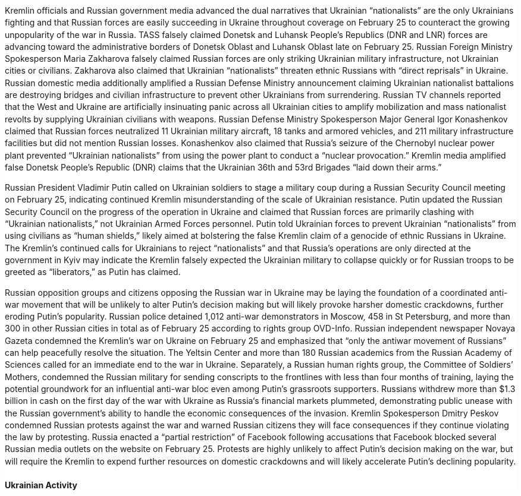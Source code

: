 Kremlin officials and Russian government media advanced the dual narratives that Ukrainian “nationalists” are the only Ukrainians fighting and that Russian forces are easily succeeding in Ukraine throughout coverage on February 25 to counteract the growing unpopularity of the war in Russia. TASS falsely claimed Donetsk and Luhansk People’s Republics (DNR and LNR) forces are advancing toward the administrative borders of Donetsk Oblast and Luhansk Oblast late on February 25. Russian Foreign Ministry Spokesperson Maria Zakharova falsely claimed Russian forces are only striking Ukrainian military infrastructure, not Ukrainian cities or civilians. Zakharova also claimed that Ukrainian “nationalists” threaten ethnic Russians with “direct reprisals” in Ukraine. Russian domestic media additionally amplified a Russian Defense Ministry announcement claiming Ukrainian nationalist battalions are destroying bridges and civilian infrastructure to prevent other Ukrainians from surrendering. Russian TV channels reported that the West and Ukraine are artificially insinuating panic across all Ukrainian cities to amplify mobilization and mass nationalist revolts by supplying Ukrainian civilians with weapons. Russian Defense Ministry Spokesperson Major General Igor Konashenkov claimed that Russian forces neutralized 11 Ukrainian military aircraft, 18 tanks and armored vehicles, and 211 military infrastructure facilities but did not mention Russian losses. Konashenkov also claimed that Russia’s seizure of the Chernobyl nuclear power plant prevented “Ukrainian nationalists” from using the power plant to conduct a “nuclear provocation.” Kremlin media amplified false Donetsk People’s Republic (DNR) claims that the Ukrainian 36th and 53rd Brigades “laid down their arms.”

Russian President Vladimir Putin called on Ukrainian soldiers to stage a military coup during a Russian Security Council meeting on February 25, indicating continued Kremlin misunderstanding of the scale of Ukrainian resistance. Putin updated the Russian Security Council on the progress of the operation in Ukraine and claimed that Russian forces are primarily clashing with “Ukrainian nationalists,” not Ukrainian Armed Forces personnel. Putin told Ukrainian forces to prevent Ukrainian “nationalists” from using civilians as “human shields,” likely aimed at bolstering the false Kremlin claim of a genocide of ethnic Russians in Ukraine. The Kremlin’s continued calls for Ukrainians to reject “nationalists” and that Russia’s operations are only directed at the government in Kyiv may indicate the Kremlin falsely expected the Ukrainian military to collapse quickly or for Russian troops to be greeted as “liberators,” as Putin has claimed.

Russian opposition groups and citizens opposing the Russian war in Ukraine may be laying the foundation of a coordinated anti-war movement that will be unlikely to alter Putin’s decision making but will likely provoke harsher domestic crackdowns, further eroding Putin’s popularity. Russian police detained 1,012 anti-war demonstrators in Moscow, 458 in St Petersburg, and more than 300 in other Russian cities in total as of February 25 according to rights group OVD-Info. Russian independent newspaper Novaya Gazeta condemned the Kremlin’s war on Ukraine on February 25 and emphasized that “only the antiwar movement of Russians” can help peacefully resolve the situation. The Yeltsin Center and more than 180 Russian academics from the Russian Academy of Sciences called for an immediate end to the war in Ukraine. Separately, a Russian human rights group, the Committee of Soldiers’ Mothers, condemned the Russian military for sending conscripts to the frontlines with less than four months of training, laying the potential groundwork for an influential anti-war bloc even among Putin’s grassroots supporters. Russians withdrew more than $1.3 billion in cash on the first day of the war with Ukraine as Russia‘s financial markets plummeted, demonstrating public unease with the Russian government’s ability to handle the economic consequences of the invasion. Kremlin Spokesperson Dmitry Peskov condemned Russian protests against the war and warned Russian citizens they will face consequences if they continue violating the law by protesting. Russia enacted a “partial restriction” of Facebook following accusations that Facebook blocked several Russian media outlets on the website on February 25. Protests are highly unlikely to affect Putin’s decision making on the war, but will require the Kremlin to expend further resources on domestic crackdowns and will likely accelerate Putin’s declining popularity.

#### Ukrainian Activity
